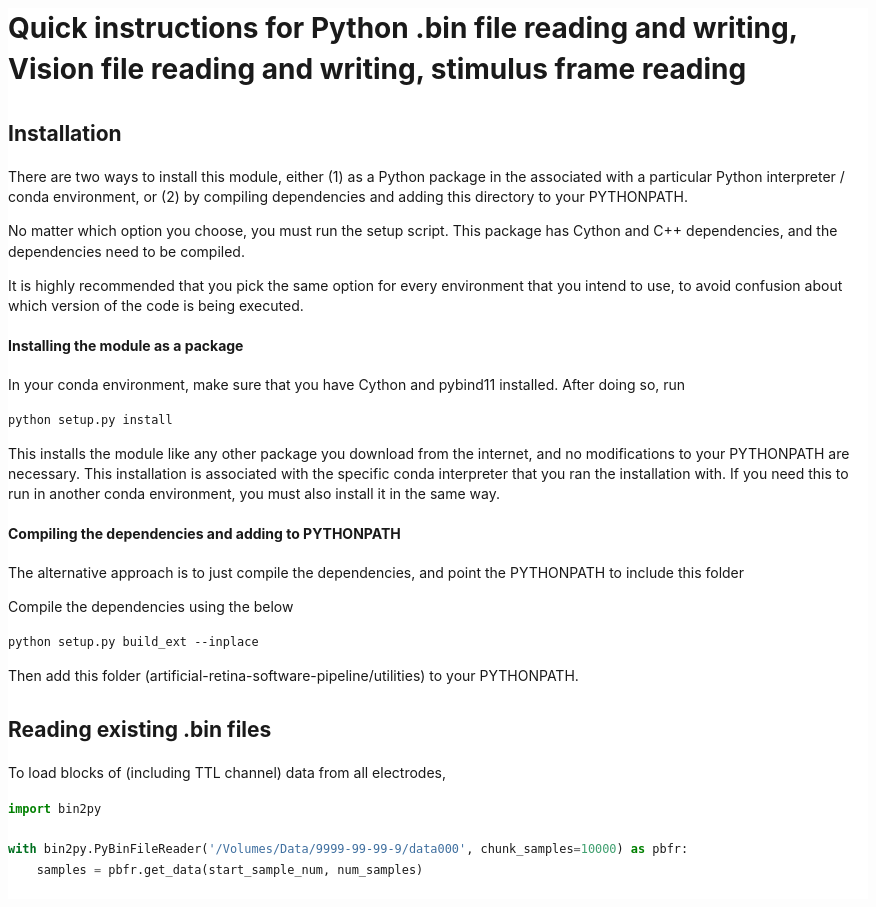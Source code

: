 # Quick instructions for Python .bin file reading and writing, Vision file reading and writing, stimulus frame reading

## Installation 
There are two ways to install this module, either (1) as a Python package in the
associated with a particular Python interpreter / conda environment, or (2) by compiling 
dependencies and adding this directory to your PYTHONPATH.

No matter which option you choose, you must run the setup script. This package has Cython and C++ dependencies, and the 
dependencies need to be compiled. 

It is highly recommended that you pick the same option for every environment that you intend to use, to avoid confusion
about which version of the code is being executed.

#### Installing the module as a package

In your conda environment, make sure that you have Cython and pybind11 installed. After doing so,
run

```shell script
python setup.py install
```

This installs the module like any other package you download from the internet, and no modifications
to your PYTHONPATH are necessary. This installation is associated with the specific conda interpreter
that you ran the installation with. If you need this to run in another conda environment, you must also
install it in the same way.

#### Compiling the dependencies and adding to PYTHONPATH

The alternative approach is to just compile the dependencies, and point the PYTHONPATH to include this folder

Compile the dependencies using the below

```shell script
python setup.py build_ext --inplace
```

Then add this folder (artificial-retina-software-pipeline/utilities) to your PYTHONPATH.

## Reading existing .bin files


To load blocks of (including TTL channel) data from all electrodes,

```python
import bin2py

with bin2py.PyBinFileReader('/Volumes/Data/9999-99-99-9/data000', chunk_samples=10000) as pbfr:
    samples = pbfr.get_data(start_sample_num, num_samples)
    
```
